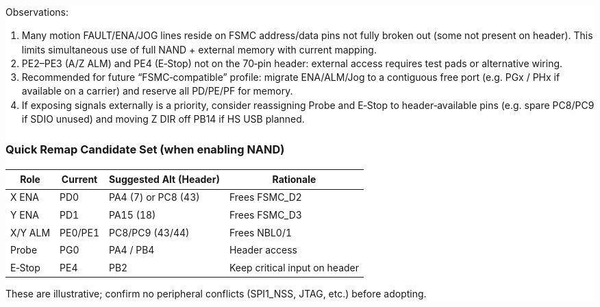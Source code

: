 Observations:
1. Many motion FAULT/ENA/JOG lines reside on FSMC address/data pins not fully broken out (some not present on header). This limits simultaneous use of full NAND + external memory with current mapping.
2. PE2–PE3 (A/Z ALM) and PE4 (E‑Stop) not on the 70‑pin header: external access requires test pads or alternative wiring.
3. Recommended for future “FSMC‑compatible” profile: migrate ENA/ALM/Jog to a contiguous free port (e.g. PGx / PHx if available on a carrier) and reserve all PD/PE/PF for memory.
4. If exposing signals externally is a priority, consider reassigning Probe and E‑Stop to header‑available pins (e.g. spare PC8/PC9 if SDIO unused) and moving Z DIR off PB14 if HS USB planned.

### Quick Remap Candidate Set (when enabling NAND)
| Role | Current | Suggested Alt (Header) | Rationale |
|------|---------|------------------------|-----------|
| X ENA | PD0 | PA4 (7) or PC8 (43) | Frees FSMC_D2 |
| Y ENA | PD1 | PA15 (18) | Frees FSMC_D3 |
| X/Y ALM | PE0/PE1 | PC8/PC9 (43/44) | Frees NBL0/1 |
| Probe | PG0 | PA4 / PB4 | Header access |
| E‑Stop | PE4 | PB2 | Keep critical input on header |

These are illustrative; confirm no peripheral conflicts (SPI1_NSS, JTAG, etc.) before adopting.


